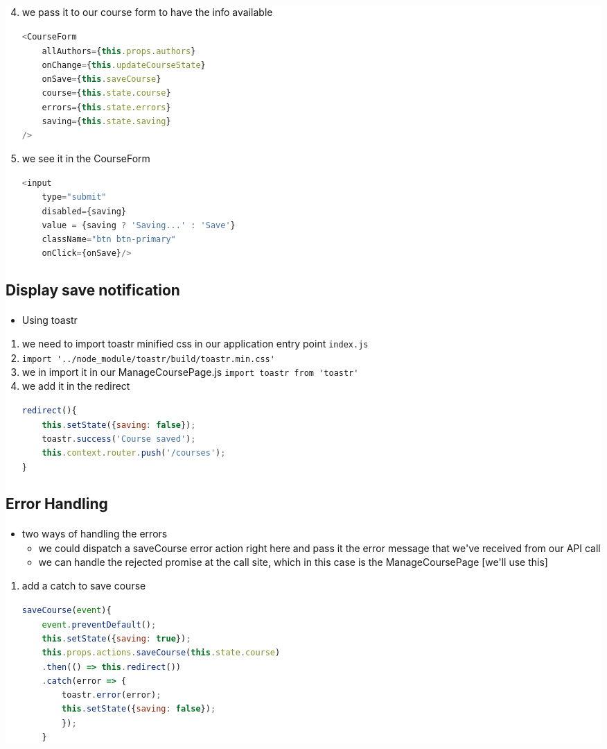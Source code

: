 4. we pass it to our course form to have the info available
    ```js
    <CourseForm 
        allAuthors={this.props.authors}
        onChange={this.updateCourseState}
        onSave={this.saveCourse}
        course={this.state.course}
        errors={this.state.errors}
        saving={this.state.saving}
    />
    ```
5. we see it in the CourseForm

    ```js
    <input 
        type="submit"
        disabled={saving}
        value = {saving ? 'Saving...' : 'Save'}
        className="btn btn-primary"
        onClick={onSave}/>
    ```

## Display save notification

- Using toastr
1. we need to import toastr minified css in our application entry point `index.js`
2. `import '../node_module/toastr/build/toastr.min.css'`
3. we in import it in our ManageCoursePage.js `import toastr from 'toastr'`
4. we add it in the redirect
    ```js
    redirect(){
        this.setState({saving: false});
        toastr.success('Course saved');
        this.context.router.push('/courses');
    }
    ```

## Error Handling

- two ways of handling the errors
    - we could dispatch a saveCourse error action right here and pass it the error message that we've received from our API  call
    - we can handle the rejected promise at the call site, which in this case is the ManageCoursePage [we'll use this]

1. add a catch to save course 
    ```js
    saveCourse(event){
        event.preventDefault();
        this.setState({saving: true});
        this.props.actions.saveCourse(this.state.course)
        .then(() => this.redirect())
        .catch(error => {
            toastr.error(error);
            this.setState({saving: false});
            });
        }
    ```
